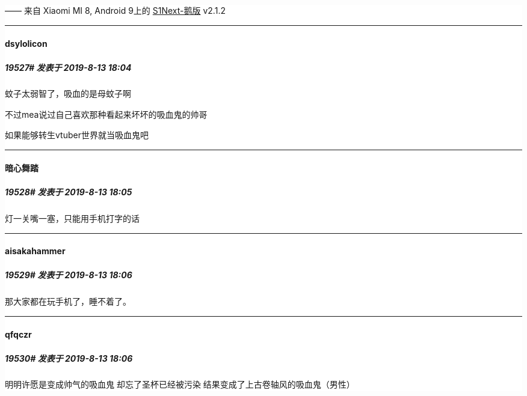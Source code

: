 —— 来自 Xiaomi MI 8, Android 9上的 [S1Next-鹅版](https://github.com/ykrank/S1-Next/releases) v2.1.2







-----

####  dsylolicon  
##### 19527#       发表于 2019-8-13 18:04




蚊子太弱智了，吸血的是母蚊子啊

不过mea说过自己喜欢那种看起来坏坏的吸血鬼的帅哥

如果能够转生vtuber世界就当吸血鬼吧








-----

####  暗心舞踏  
##### 19528#       发表于 2019-8-13 18:05




灯一关嘴一塞，只能用手机打字的话







-----

####  aisakahammer  
##### 19529#       发表于 2019-8-13 18:06




那大家都在玩手机了，睡不着了。







-----

####  qfqczr  
##### 19530#       发表于 2019-8-13 18:06




明明许愿是变成帅气的吸血鬼
却忘了圣杯已经被污染
结果变成了上古卷轴风的吸血鬼（男性）
